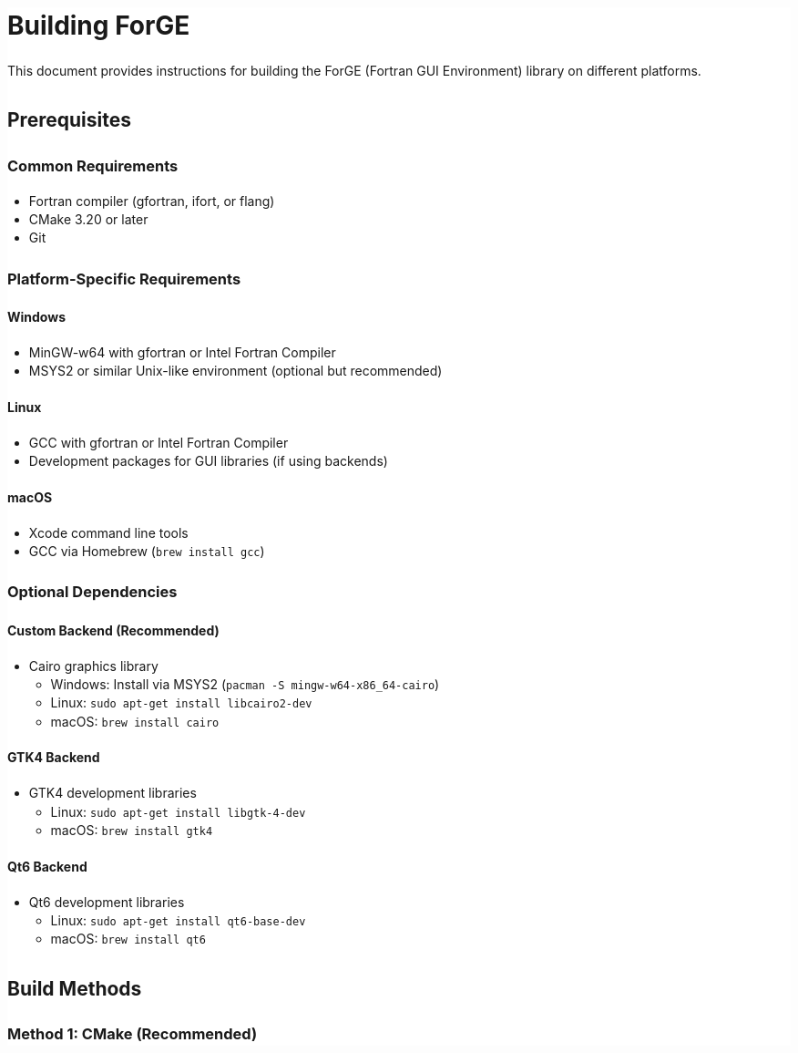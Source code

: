 # Building ForGE

This document provides instructions for building the ForGE (Fortran GUI Environment) library on different platforms.

## Prerequisites

### Common Requirements
- Fortran compiler (gfortran, ifort, or flang)
- CMake 3.20 or later
- Git

### Platform-Specific Requirements

#### Windows
- MinGW-w64 with gfortran or Intel Fortran Compiler
- MSYS2 or similar Unix-like environment (optional but recommended)

#### Linux
- GCC with gfortran or Intel Fortran Compiler
- Development packages for GUI libraries (if using backends)

#### macOS
- Xcode command line tools
- GCC via Homebrew (`brew install gcc`)

### Optional Dependencies

#### Custom Backend (Recommended)
- Cairo graphics library
  - Windows: Install via MSYS2 (`pacman -S mingw-w64-x86_64-cairo`)
  - Linux: `sudo apt-get install libcairo2-dev`
  - macOS: `brew install cairo`

#### GTK4 Backend
- GTK4 development libraries
  - Linux: `sudo apt-get install libgtk-4-dev`
  - macOS: `brew install gtk4`

#### Qt6 Backend
- Qt6 development libraries
  - Linux: `sudo apt-get install qt6-base-dev`
  - macOS: `brew install qt6`

## Build Methods

### Method 1: CMake (Recommended)
